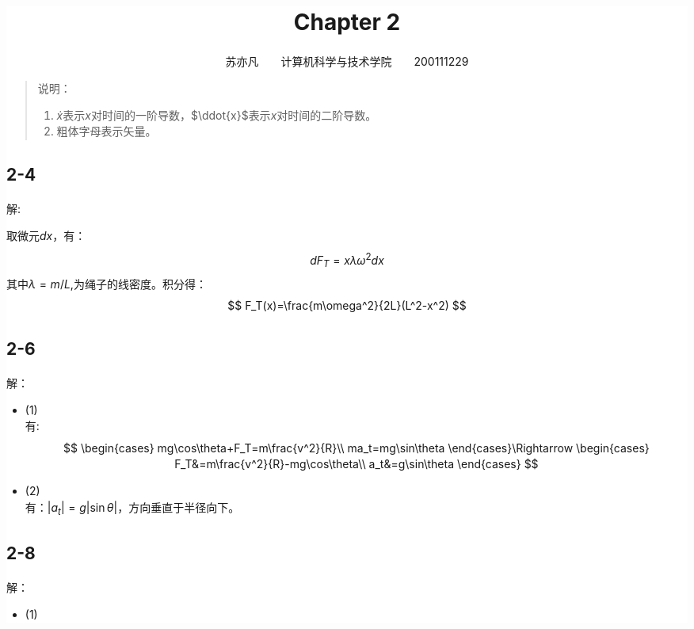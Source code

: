 # <center>Chapter 2</center>

<center>苏亦凡&emsp;&emsp;计算机科学与技术学院&emsp;&emsp;200111229</center>

>说明：  
>1. $\dot{x}$表示$x$对时间的一阶导数，$\ddot{x}$表示$x$对时间的二阶导数。  
>2. 粗体字母表示矢量。

## 2-4

解:

取微元$dx$，有：
$$
dF_T=x\lambda\omega^2 dx
$$
其中$\lambda=m/L$,为绳子的线密度。积分得：
$$
F_T(x)=\frac{m\omega^2}{2L}(L^2-x^2)
$$

## 2-6

解：

* (1)  
有:
$$
\begin{cases}
    mg\cos\theta+F_T=m\frac{v^2}{R}\\
    ma_t=mg\sin\theta
\end{cases}\Rightarrow
\begin{cases}
    F_T&=m\frac{v^2}{R}-mg\cos\theta\\
    a_t&=g\sin\theta
\end{cases}
$$

* (2)  
有：$|a_t|=g|\sin\theta|$，方向垂直于半径向下。

## 2-8  

解：

* (1)  